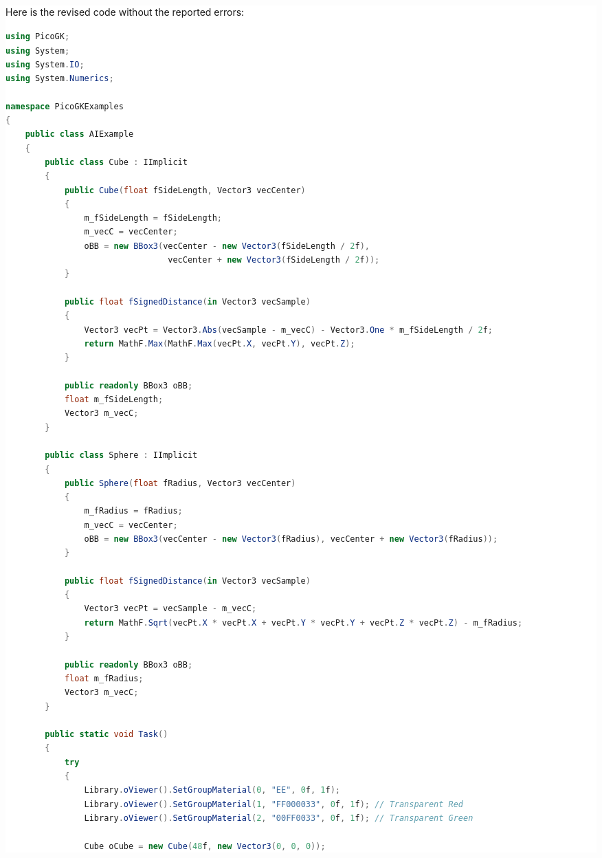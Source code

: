 
Here is the revised code without the reported errors:

```csharp
using PicoGK;
using System;
using System.IO;
using System.Numerics;

namespace PicoGKExamples
{
    public class AIExample
    {
        public class Cube : IImplicit
        {
            public Cube(float fSideLength, Vector3 vecCenter)
            {
                m_fSideLength = fSideLength;
                m_vecC = vecCenter;
                oBB = new BBox3(vecCenter - new Vector3(fSideLength / 2f),
                                 vecCenter + new Vector3(fSideLength / 2f));
            }

            public float fSignedDistance(in Vector3 vecSample)
            {
                Vector3 vecPt = Vector3.Abs(vecSample - m_vecC) - Vector3.One * m_fSideLength / 2f;
                return MathF.Max(MathF.Max(vecPt.X, vecPt.Y), vecPt.Z);
            }

            public readonly BBox3 oBB;
            float m_fSideLength;
            Vector3 m_vecC;
        }

        public class Sphere : IImplicit
        {
            public Sphere(float fRadius, Vector3 vecCenter)
            {
                m_fRadius = fRadius;
                m_vecC = vecCenter;
                oBB = new BBox3(vecCenter - new Vector3(fRadius), vecCenter + new Vector3(fRadius));
            }

            public float fSignedDistance(in Vector3 vecSample)
            {
                Vector3 vecPt = vecSample - m_vecC;
                return MathF.Sqrt(vecPt.X * vecPt.X + vecPt.Y * vecPt.Y + vecPt.Z * vecPt.Z) - m_fRadius;
            }

            public readonly BBox3 oBB;
            float m_fRadius;
            Vector3 m_vecC;
        }

        public static void Task()
        {
            try
            {
                Library.oViewer().SetGroupMaterial(0, "EE", 0f, 1f);
                Library.oViewer().SetGroupMaterial(1, "FF000033", 0f, 1f); // Transparent Red
                Library.oViewer().SetGroupMaterial(2, "00FF0033", 0f, 1f); // Transparent Green

                Cube oCube = new Cube(48f, new Vector3(0, 0, 0));
```